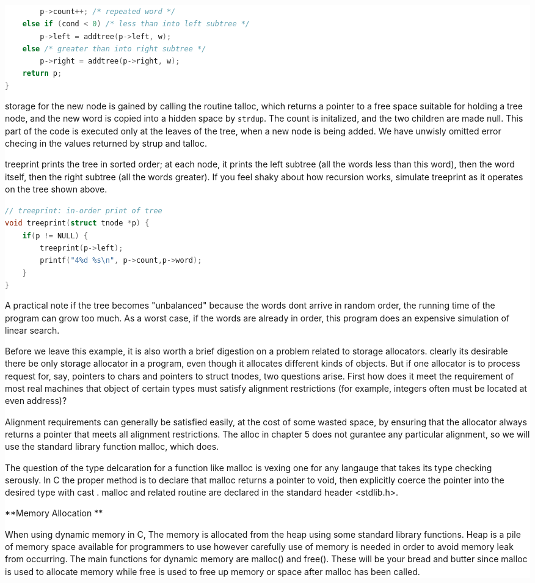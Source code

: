```c
        p->count++; /* repeated word */
    else if (cond < 0) /* less than into left subtree */
        p->left = addtree(p->left, w);
    else /* greater than into right subtree */
        p->right = addtree(p->right, w);
    return p;
}
```

storage for the new node is gained by calling the routine talloc, which returns a pointer to a free space suitable for holding a tree node, and the new word is copied into a hidden space by `strdup`. The count is initalized, and the two children are made null. This part of the code is executed only at the leaves of the tree, when a new node is being added. We have unwisly omitted error checing in the values returned by strup and talloc. 

treeprint prints the tree in sorted order; at each node, it prints the left subtree (all the words less than this word), then the word itself, then the right subtree (all the words greater). If you feel shaky about how recursion works, simulate treeprint as it operates on the tree shown above. 

```c
// treeprint: in-order print of tree
void treeprint(struct tnode *p) {
    if(p != NULL) {
        treeprint(p->left);
        printf("4%d %s\n", p->count,p->word);
    }
}
```

A practical note if the tree becomes "unbalanced" because the words dont arrive in random order, the running time of the program can grow too much. As a worst case, if the words are already in order, this program does an expensive simulation of linear search.

Before we leave this example, it is also worth a brief digestion on a problem related to storage allocators. clearly its desirable there be only storage allocator in a program, even though it allocates different kinds of objects. But if one allocator is to process request for, say, pointers to chars and pointers to struct tnodes, two questions arise. First how does it meet the requirement of most real machines that object of certain types must satisfy alignment restrictions (for example, integers often must be located at even address)?

Alignment requirements can generally be satisfied easily, at the cost of some wasted space, by ensuring that the allocator always returns a pointer that meets all alignment restrictions. The alloc in chapter 5 does not gurantee any particular alignment, so we will use the standard library function malloc, which does.

The question of the type delcaration for a function like malloc is vexing one for any langauge that takes its type checking serously. In C the proper method is to declare that malloc returns a pointer to void, then explicitly coerce the pointer into the desired type with cast . malloc and related routine are declared in the standard header <stdlib.h>. 

**Memory Allocation **

When using dynamic memory in C, The memory is allocated from the heap using some standard library functions. Heap is a pile of memory space available for programmers to use however carefully use of memory is needed in order to avoid memory leak from occurring. The main functions for dynamic memory are malloc() and free(). These will be your bread and butter since malloc is used to allocate memory while free is used to free up memory or space after malloc has been called. 
